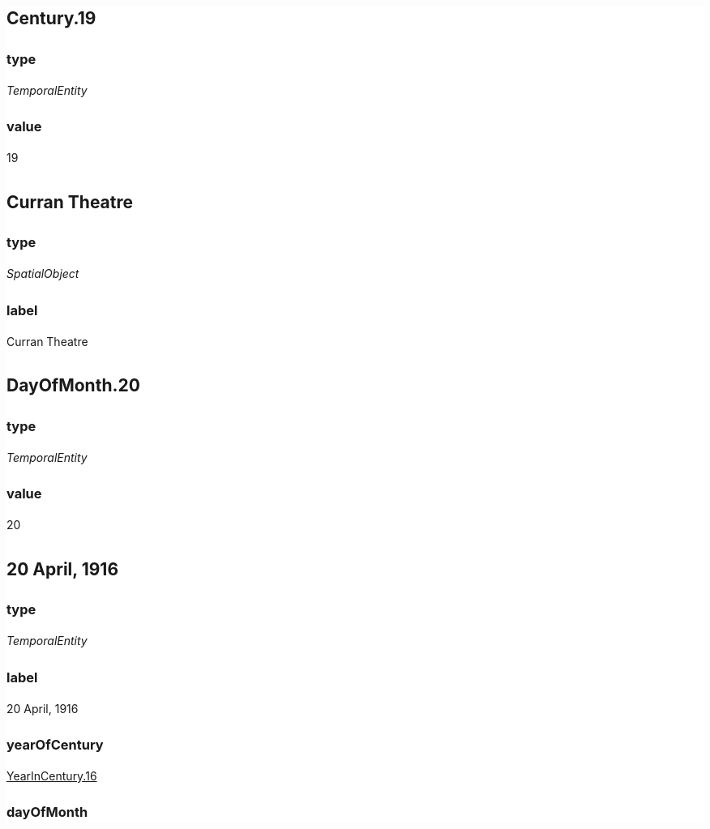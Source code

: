 ## Century.19

### type


*TemporalEntity*

### value


19

## Curran Theatre

### type


*SpatialObject*

### label


Curran Theatre

## DayOfMonth.20

### type


*TemporalEntity*

### value


20

## 20 April, 1916

### type


*TemporalEntity*

### label


20 April, 1916

### yearOfCentury


[YearInCentury.16](#YearInCentury.16)

### dayOfMonth
